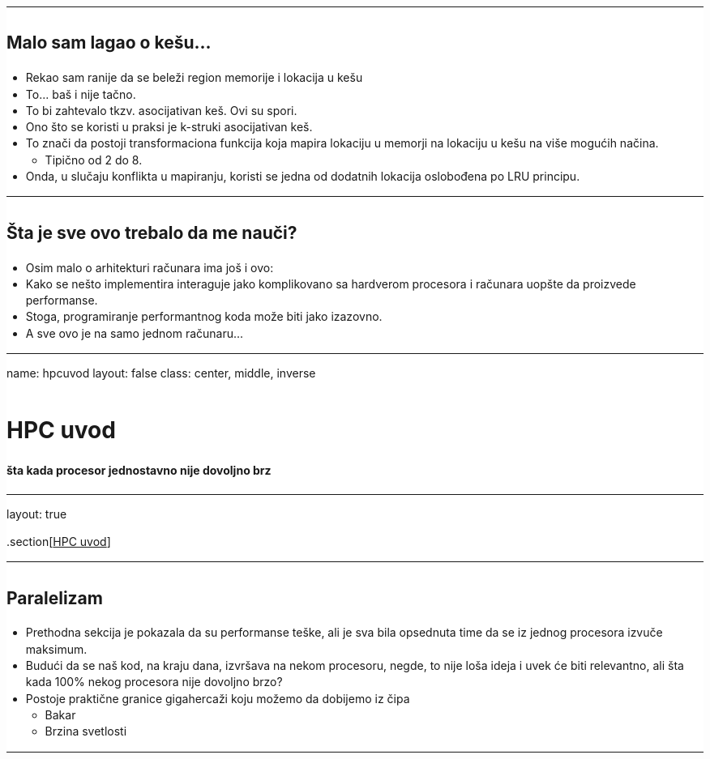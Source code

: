 
---

## Malo sam lagao o kešu...

- Rekao sam ranije da se beleži region memorije i lokacija u kešu
- To... baš i nije tačno.
- To bi zahtevalo tkzv. asocijativan keš. Ovi su spori.
- Ono što se koristi u praksi je k-struki asocijativan keš.
- To znači da postoji transformaciona funkcija koja mapira lokaciju u memorji na lokaciju u kešu na više mogućih načina. 
  - Tipično od 2 do 8.
- Onda, u slučaju konflikta u mapiranju, koristi se jedna od dodatnih lokacija oslobođena po LRU principu.

---

## Šta je sve ovo trebalo da me nauči?

- Osim malo o arhitekturi računara ima još i ovo:
- Kako se nešto implementira interaguje jako komplikovano sa hardverom procesora i računara uopšte da proizvede performanse.
- Stoga, programiranje performantnog koda može biti jako izazovno.
- A sve ovo je na samo jednom računaru...

  
---
name: hpcuvod
layout: false
class: center, middle, inverse

# HPC uvod
#### šta kada procesor jednostavno nije dovoljno brz

---
layout: true

.section[[HPC uvod](#sadrzaj)]

---

## Paralelizam

- Prethodna sekcija je pokazala da su performanse teške, ali je sva bila opsednuta time da se iz jednog procesora izvuče maksimum.
- Budući da se naš kod, na kraju dana, izvršava na nekom procesoru, negde, to nije loša ideja i uvek će biti relevantno, ali šta kada 100% nekog procesora nije dovoljno brzo?
- Postoje praktične granice gigahercaži koju možemo da dobijemo iz čipa
  - Bakar
  - Brzina svetlosti
  
---
